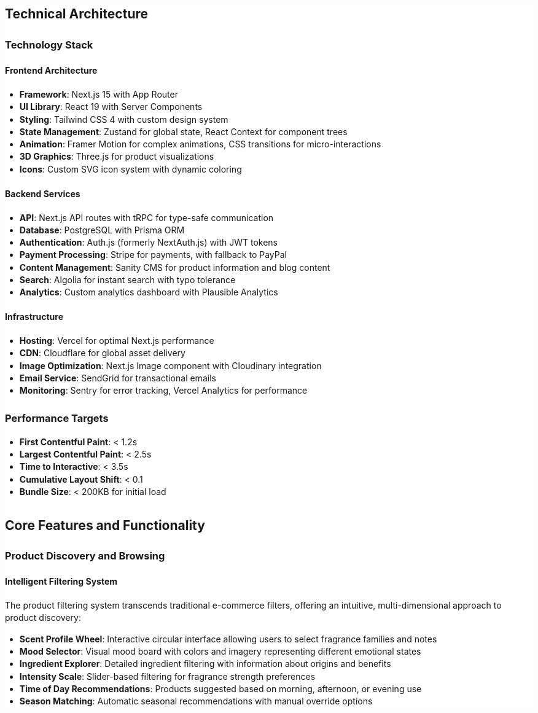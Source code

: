 ## Technical Architecture

### Technology Stack

#### Frontend Architecture
- **Framework**: Next.js 15 with App Router
- **UI Library**: React 19 with Server Components
- **Styling**: Tailwind CSS 4 with custom design system
- **State Management**: Zustand for global state, React Context for component trees
- **Animation**: Framer Motion for complex animations, CSS transitions for micro-interactions
- **3D Graphics**: Three.js for product visualizations
- **Icons**: Custom SVG icon system with dynamic coloring

#### Backend Services
- **API**: Next.js API routes with tRPC for type-safe communication
- **Database**: PostgreSQL with Prisma ORM
- **Authentication**: Auth.js (formerly NextAuth.js) with JWT tokens
- **Payment Processing**: Stripe for payments, with fallback to PayPal
- **Content Management**: Sanity CMS for product information and blog content
- **Search**: Algolia for instant search with typo tolerance
- **Analytics**: Custom analytics dashboard with Plausible Analytics

#### Infrastructure
- **Hosting**: Vercel for optimal Next.js performance
- **CDN**: Cloudflare for global asset delivery
- **Image Optimization**: Next.js Image component with Cloudinary integration
- **Email Service**: SendGrid for transactional emails
- **Monitoring**: Sentry for error tracking, Vercel Analytics for performance

### Performance Targets
- **First Contentful Paint**: < 1.2s
- **Largest Contentful Paint**: < 2.5s
- **Time to Interactive**: < 3.5s
- **Cumulative Layout Shift**: < 0.1
- **Bundle Size**: < 200KB for initial load

## Core Features and Functionality

### Product Discovery and Browsing

#### Intelligent Filtering System
The product filtering system transcends traditional e-commerce filters, offering an intuitive, multi-dimensional approach to product discovery:

- **Scent Profile Wheel**: Interactive circular interface allowing users to select fragrance families and notes
- **Mood Selector**: Visual mood board with colors and imagery representing different emotional states
- **Ingredient Explorer**: Detailed ingredient filtering with information about origins and benefits
- **Intensity Scale**: Slider-based filtering for fragrance strength preferences
- **Time of Day Recommendations**: Products suggested based on morning, afternoon, or evening use
- **Season Matching**: Automatic seasonal recommendations with manual override options
